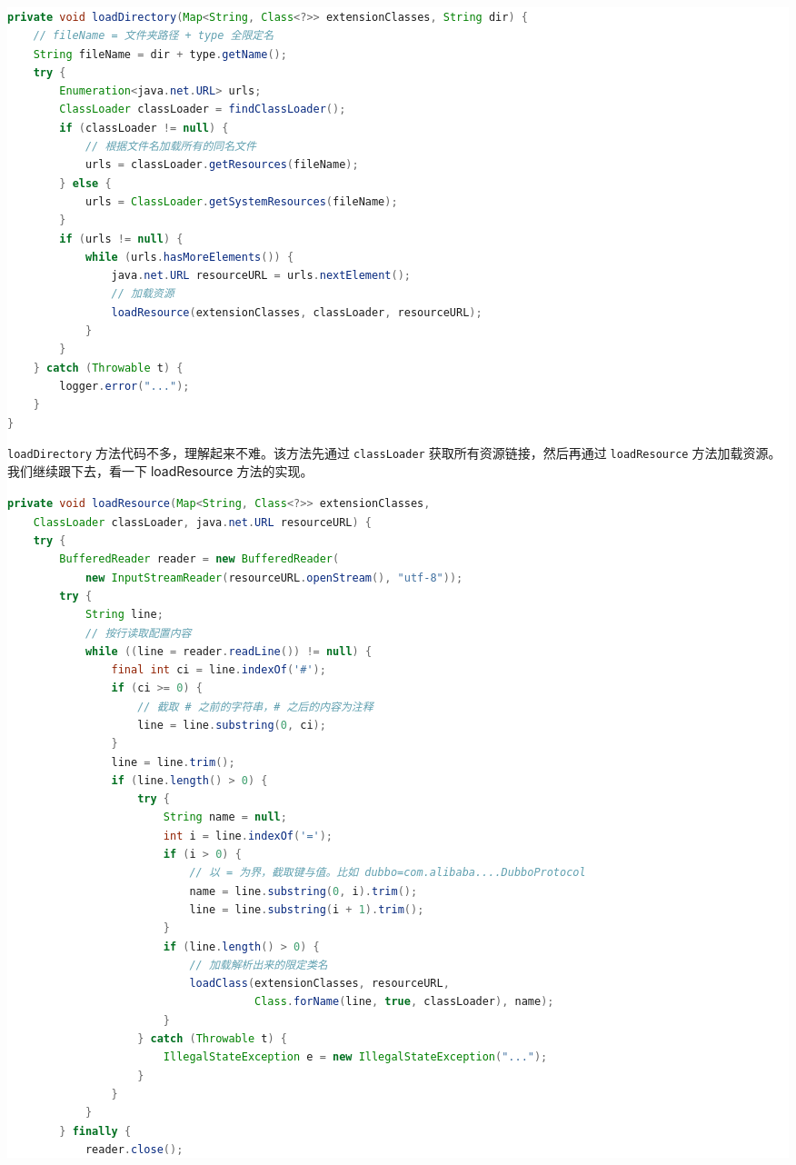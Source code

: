 ```java
private void loadDirectory(Map<String, Class<?>> extensionClasses, String dir) {
    // fileName = 文件夹路径 + type 全限定名 
    String fileName = dir + type.getName();
    try {
        Enumeration<java.net.URL> urls;
        ClassLoader classLoader = findClassLoader();
        if (classLoader != null) {
            // 根据文件名加载所有的同名文件
            urls = classLoader.getResources(fileName);
        } else {
            urls = ClassLoader.getSystemResources(fileName);
        }
        if (urls != null) {
            while (urls.hasMoreElements()) {
                java.net.URL resourceURL = urls.nextElement();
                // 加载资源
                loadResource(extensionClasses, classLoader, resourceURL);
            }
        }
    } catch (Throwable t) {
        logger.error("...");
    }
}
```
`loadDirectory` 方法代码不多，理解起来不难。该方法先通过 `classLoader` 获取所有资源链接，然后再通过 `loadResource` 方法加载资源。我们继续跟下去，看一下 loadResource 方法的实现。

```java
private void loadResource(Map<String, Class<?>> extensionClasses, 
    ClassLoader classLoader, java.net.URL resourceURL) {
    try {
        BufferedReader reader = new BufferedReader(
            new InputStreamReader(resourceURL.openStream(), "utf-8"));
        try {
            String line;
            // 按行读取配置内容
            while ((line = reader.readLine()) != null) {
                final int ci = line.indexOf('#');
                if (ci >= 0) {
                    // 截取 # 之前的字符串，# 之后的内容为注释
                    line = line.substring(0, ci);
                }
                line = line.trim();
                if (line.length() > 0) {
                    try {
                        String name = null;
                        int i = line.indexOf('=');
                        if (i > 0) {
                            // 以 = 为界，截取键与值。比如 dubbo=com.alibaba....DubboProtocol
                            name = line.substring(0, i).trim();
                            line = line.substring(i + 1).trim();
                        }
                        if (line.length() > 0) {
                            // 加载解析出来的限定类名
                            loadClass(extensionClasses, resourceURL, 
                                      Class.forName(line, true, classLoader), name);
                        }
                    } catch (Throwable t) {
                        IllegalStateException e = new IllegalStateException("...");
                    }
                }
            }
        } finally {
            reader.close();
```